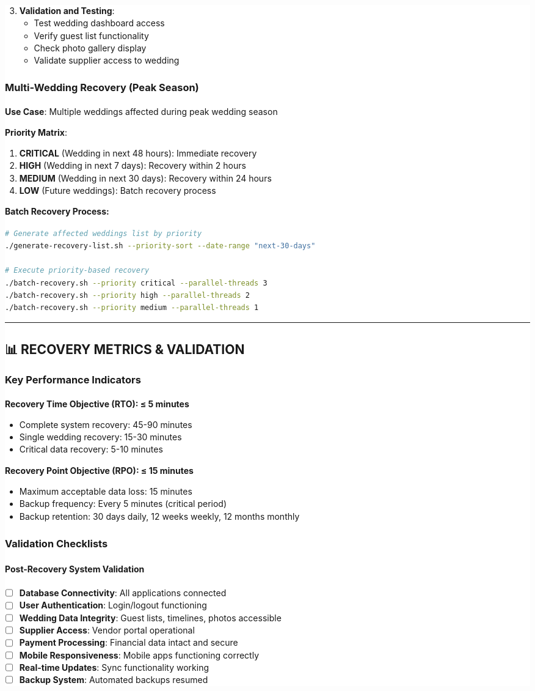 3. **Validation and Testing**:
   - Test wedding dashboard access
   - Verify guest list functionality
   - Check photo gallery display
   - Validate supplier access to wedding

### Multi-Wedding Recovery (Peak Season)

**Use Case**: Multiple weddings affected during peak wedding season

**Priority Matrix**:
1. **CRITICAL** (Wedding in next 48 hours): Immediate recovery
2. **HIGH** (Wedding in next 7 days): Recovery within 2 hours  
3. **MEDIUM** (Wedding in next 30 days): Recovery within 24 hours
4. **LOW** (Future weddings): Batch recovery process

**Batch Recovery Process:**
```bash
# Generate affected weddings list by priority
./generate-recovery-list.sh --priority-sort --date-range "next-30-days"

# Execute priority-based recovery
./batch-recovery.sh --priority critical --parallel-threads 3
./batch-recovery.sh --priority high --parallel-threads 2
./batch-recovery.sh --priority medium --parallel-threads 1
```

---

## 📊 RECOVERY METRICS & VALIDATION

### Key Performance Indicators

**Recovery Time Objective (RTO): ≤ 5 minutes**
- Complete system recovery: 45-90 minutes
- Single wedding recovery: 15-30 minutes
- Critical data recovery: 5-10 minutes

**Recovery Point Objective (RPO): ≤ 15 minutes**
- Maximum acceptable data loss: 15 minutes
- Backup frequency: Every 5 minutes (critical period)
- Backup retention: 30 days daily, 12 weeks weekly, 12 months monthly

### Validation Checklists

#### Post-Recovery System Validation
- [ ] **Database Connectivity**: All applications connected
- [ ] **User Authentication**: Login/logout functioning
- [ ] **Wedding Data Integrity**: Guest lists, timelines, photos accessible
- [ ] **Supplier Access**: Vendor portal operational
- [ ] **Payment Processing**: Financial data intact and secure
- [ ] **Mobile Responsiveness**: Mobile apps functioning correctly
- [ ] **Real-time Updates**: Sync functionality working
- [ ] **Backup System**: Automated backups resumed
